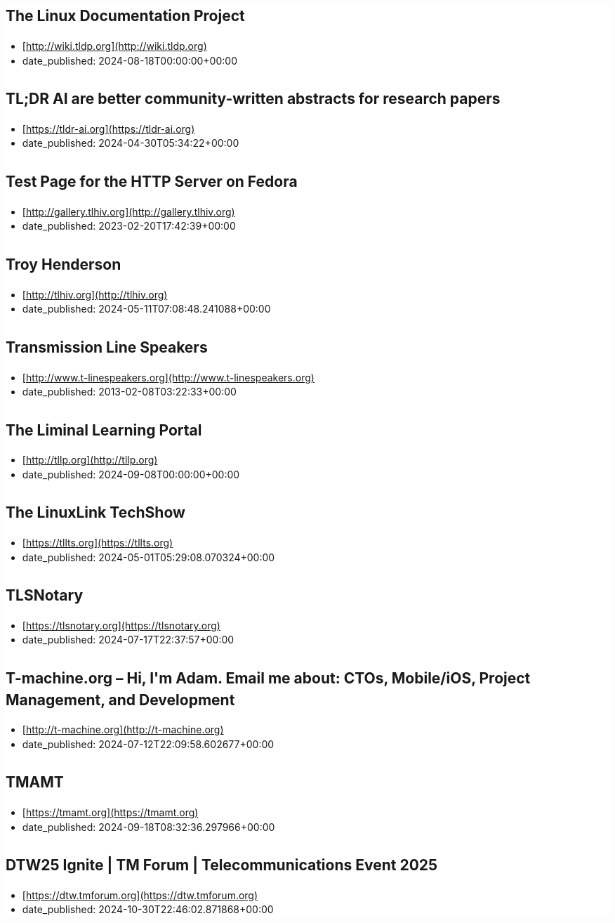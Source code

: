  ## The Linux Documentation Project
 - [http://wiki.tldp.org](http://wiki.tldp.org)
 - date_published: 2024-08-18T00:00:00+00:00

 ## TL;DR AI are better community-written abstracts for research papers
 - [https://tldr-ai.org](https://tldr-ai.org)
 - date_published: 2024-04-30T05:34:22+00:00

 ## Test Page for the HTTP Server on Fedora
 - [http://gallery.tlhiv.org](http://gallery.tlhiv.org)
 - date_published: 2023-02-20T17:42:39+00:00

 ## Troy Henderson
 - [http://tlhiv.org](http://tlhiv.org)
 - date_published: 2024-05-11T07:08:48.241088+00:00

 ## Transmission Line Speakers
 - [http://www.t-linespeakers.org](http://www.t-linespeakers.org)
 - date_published: 2013-02-08T03:22:33+00:00

 ## The Liminal Learning Portal
 - [http://tllp.org](http://tllp.org)
 - date_published: 2024-09-08T00:00:00+00:00

 ## The LinuxLink TechShow
 - [https://tllts.org](https://tllts.org)
 - date_published: 2024-05-01T05:29:08.070324+00:00

 ## TLSNotary
 - [https://tlsnotary.org](https://tlsnotary.org)
 - date_published: 2024-07-17T22:37:57+00:00

 ## T-machine.org – Hi, I'm Adam. Email me about: CTOs, Mobile/iOS, Project Management, and Development
 - [http://t-machine.org](http://t-machine.org)
 - date_published: 2024-07-12T22:09:58.602677+00:00

 ## TMAMT
 - [https://tmamt.org](https://tmamt.org)
 - date_published: 2024-09-18T08:32:36.297966+00:00

 ## DTW25 Ignite | TM Forum | Telecommunications Event 2025
 - [https://dtw.tmforum.org](https://dtw.tmforum.org)
 - date_published: 2024-10-30T22:46:02.871868+00:00
